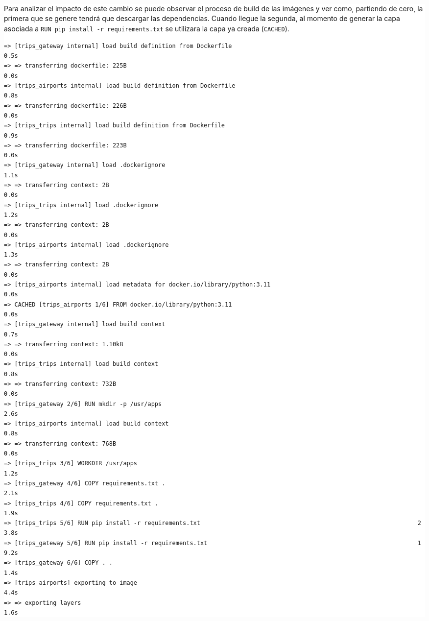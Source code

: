Para analizar el impacto de este cambio se puede observar el proceso de build de las imágenes y ver como, partiendo de cero, la primera que se genere tendrá que descargar las dependencias. Cuando llegue la segunda, al momento de generar la capa asociada a `RUN pip install -r requirements.txt` se utilizara la capa ya creada (`CACHED`).

```
=> [trips_gateway internal] load build definition from Dockerfile                                                      0.5s
=> => transferring dockerfile: 225B                                                                                    0.0s
=> [trips_airports internal] load build definition from Dockerfile                                                     0.8s
=> => transferring dockerfile: 226B                                                                                    0.0s
=> [trips_trips internal] load build definition from Dockerfile                                                        0.9s
=> => transferring dockerfile: 223B                                                                                    0.0s
=> [trips_gateway internal] load .dockerignore                                                                         1.1s
=> => transferring context: 2B                                                                                         0.0s
=> [trips_trips internal] load .dockerignore                                                                           1.2s
=> => transferring context: 2B                                                                                         0.0s
=> [trips_airports internal] load .dockerignore                                                                        1.3s
=> => transferring context: 2B                                                                                         0.0s
=> [trips_airports internal] load metadata for docker.io/library/python:3.11                                           0.0s
=> CACHED [trips_airports 1/6] FROM docker.io/library/python:3.11                                                      0.0s
=> [trips_gateway internal] load build context                                                                         0.7s
=> => transferring context: 1.10kB                                                                                     0.0s
=> [trips_trips internal] load build context                                                                           0.8s
=> => transferring context: 732B                                                                                       0.0s
=> [trips_gateway 2/6] RUN mkdir -p /usr/apps                                                                             2.6s
=> [trips_airports internal] load build context                                                                        0.8s
=> => transferring context: 768B                                                                                       0.0s
=> [trips_trips 3/6] WORKDIR /usr/apps                                                                                 1.2s
=> [trips_gateway 4/6] COPY requirements.txt .                                                                         2.1s
=> [trips_trips 4/6] COPY requirements.txt .                                                                           1.9s
=> [trips_trips 5/6] RUN pip install -r requirements.txt                                                              23.8s
=> [trips_gateway 5/6] RUN pip install -r requirements.txt                                                            19.2s
=> [trips_gateway 6/6] COPY . .                                                                                        1.4s
=> [trips_airports] exporting to image                                                                                 4.4s
=> => exporting layers                                                                                                 1.6s
```